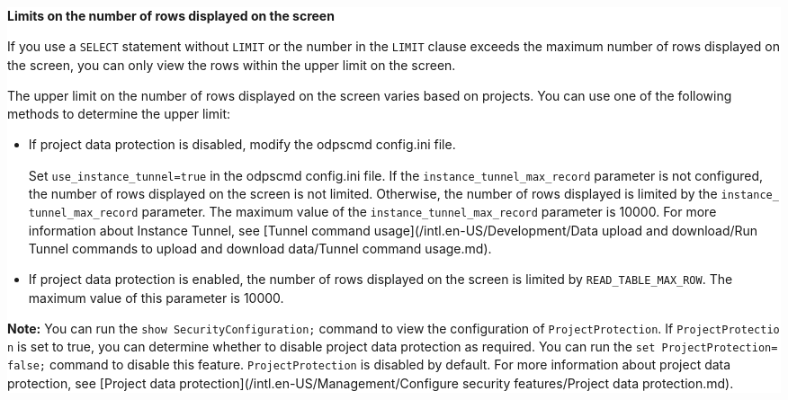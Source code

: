 **Limits on the number of rows displayed on the screen**

If you use a `SELECT` statement without `LIMIT` or the number in the `LIMIT` clause exceeds the maximum number of rows displayed on the screen, you can only view the rows within the upper limit on the screen.

The upper limit on the number of rows displayed on the screen varies based on projects. You can use one of the following methods to determine the upper limit:

-   If project data protection is disabled, modify the odpscmd config.ini file.

    Set `use_instance_tunnel=true` in the odpscmd config.ini file. If the `instance_tunnel_max_record` parameter is not configured, the number of rows displayed on the screen is not limited. Otherwise, the number of rows displayed is limited by the `instance_tunnel_max_record` parameter. The maximum value of the `instance_tunnel_max_record` parameter is 10000. For more information about Instance Tunnel, see [Tunnel command usage](/intl.en-US/Development/Data upload and download/Run Tunnel commands to upload and download data/Tunnel command usage.md).

-   If project data protection is enabled, the number of rows displayed on the screen is limited by `READ_TABLE_MAX_ROW`. The maximum value of this parameter is 10000.

**Note:** You can run the `show SecurityConfiguration;` command to view the configuration of `ProjectProtection`. If `ProjectProtection` is set to true, you can determine whether to disable project data protection as required. You can run the `set ProjectProtection=false;` command to disable this feature. `ProjectProtection` is disabled by default. For more information about project data protection, see [Project data protection](/intl.en-US/Management/Configure security features/Project data protection.md).

